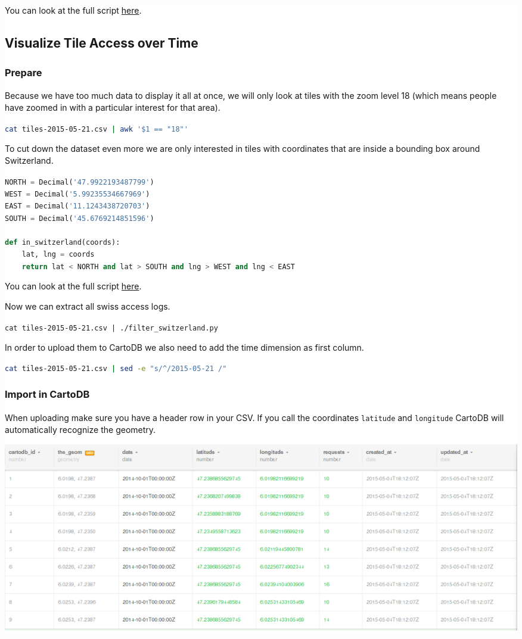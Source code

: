 You can look at the full script [here](https://github.com/lukasmartinelli/map-trends/blob/master/calc_coords.py).

## Visualize Tile Access over Time

### Prepare
Because we have too much data to display it all at once, we will only
look at tiles with the zoom level 18 (which means people have zoomed in
with a particular interest for that area).

```bash
cat tiles-2015-05-21.csv | awk '$1 == "18"'
```

To cut down the dataset even more we are only interested in tiles with coordinates
that are inside a bounding box around Switzerland.

```python
NORTH = Decimal('47.9922193487799')
WEST = Decimal('5.99235534667969')
EAST = Decimal('11.1243438720703')
SOUTH = Decimal('45.6769214851596')

def in_switzerland(coords):
    lat, lng = coords
    return lat < NORTH and lat > SOUTH and lng > WEST and lng < EAST
```

You can look at the full script [here](https://github.com/lukasmartinelli/map-trends/blob/master/filter_switzerland.py).

Now we can extract all swiss access logs.

```
cat tiles-2015-05-21.csv | ./filter_switzerland.py
```

In order to upload them to CartoDB we also need to add the time dimension
as first column.

```bash
cat tiles-2015-05-21.csv | sed -e "s/^/2015-05-21 /"
```

### Import in CartoDB

When uploading make sure you have a header row in your CSV. If you call the coordinates
`latitude` and `longitude` CartoDB will automatically recognize the geometry.

![CartoDB Dataset Screenshot](/media/cartodb_dataset_screenshot.png)
